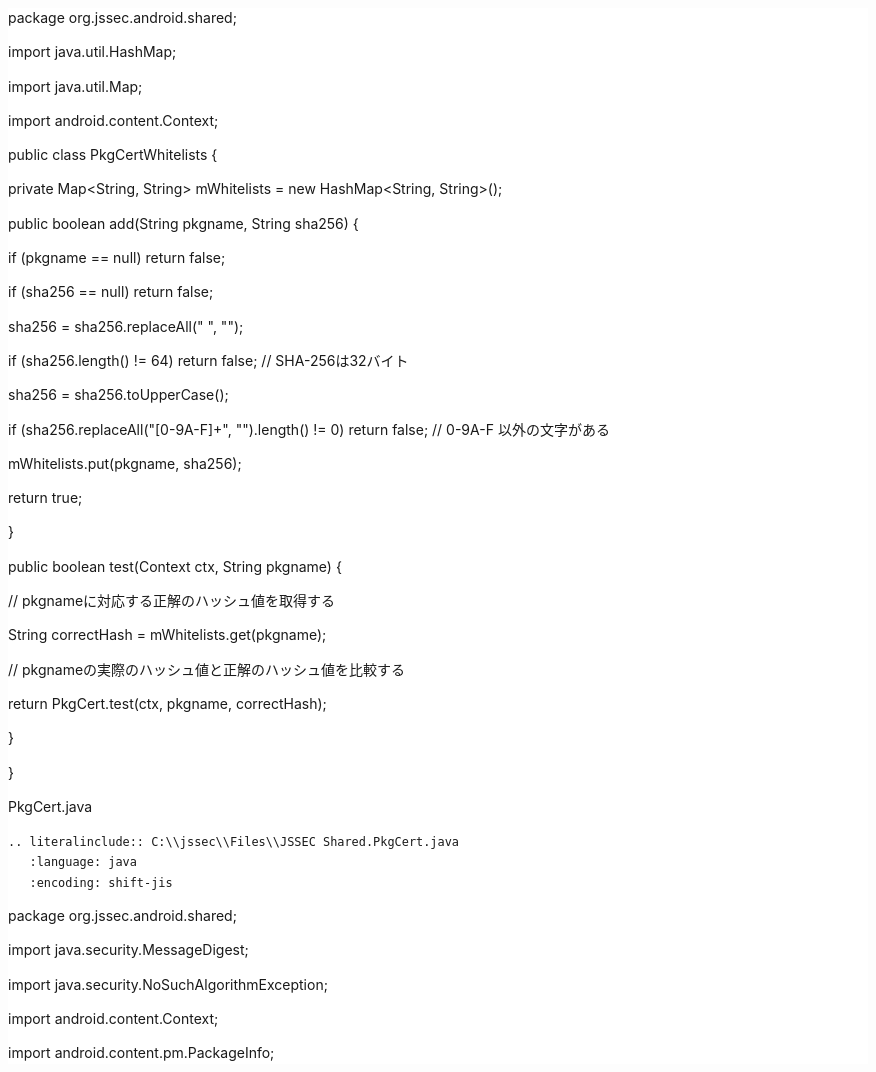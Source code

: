 
package org.jssec.android.shared;

import java.util.HashMap;

import java.util.Map;

import android.content.Context;

public class PkgCertWhitelists {

private Map\<String, String\> mWhitelists = new HashMap\<String,
String\>();

public boolean add(String pkgname, String sha256) {

if (pkgname == null) return false;

if (sha256 == null) return false;

sha256 = sha256.replaceAll(\" \", \"\");

if (sha256.length() != 64) return false; // SHA-256は32バイト

sha256 = sha256.toUpperCase();

if (sha256.replaceAll(\"\[0-9A-F\]+\", \"\").length() != 0) return
false; // 0-9A-F 以外の文字がある

mWhitelists.put(pkgname, sha256);

return true;

}

public boolean test(Context ctx, String pkgname) {

// pkgnameに対応する正解のハッシュ値を取得する

String correctHash = mWhitelists.get(pkgname);

// pkgnameの実際のハッシュ値と正解のハッシュ値を比較する

return PkgCert.test(ctx, pkgname, correctHash);

}

}

PkgCert.java
```eval_rst
.. literalinclude:: C:\\jssec\\Files\\JSSEC Shared.PkgCert.java
   :language: java
   :encoding: shift-jis
```

package org.jssec.android.shared;

import java.security.MessageDigest;

import java.security.NoSuchAlgorithmException;

import android.content.Context;

import android.content.pm.PackageInfo;
